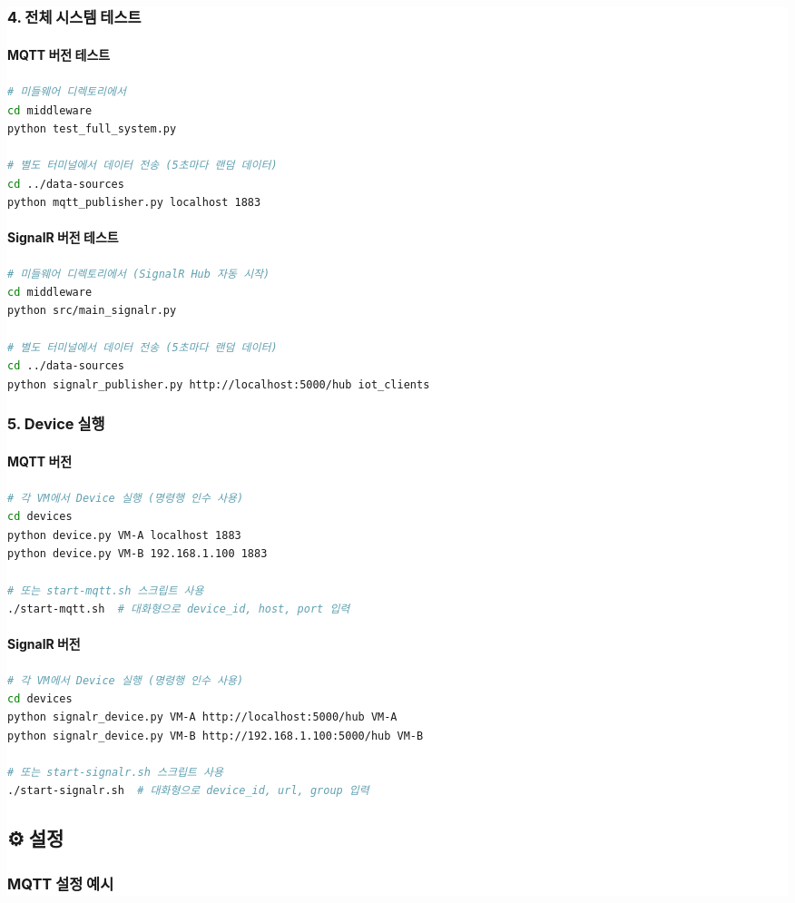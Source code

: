 ### 4. 전체 시스템 테스트

#### **MQTT 버전 테스트**
```bash
# 미들웨어 디렉토리에서
cd middleware
python test_full_system.py

# 별도 터미널에서 데이터 전송 (5초마다 랜덤 데이터)
cd ../data-sources
python mqtt_publisher.py localhost 1883
```

#### **SignalR 버전 테스트**
```bash
# 미들웨어 디렉토리에서 (SignalR Hub 자동 시작)
cd middleware
python src/main_signalr.py

# 별도 터미널에서 데이터 전송 (5초마다 랜덤 데이터)
cd ../data-sources
python signalr_publisher.py http://localhost:5000/hub iot_clients
```

### 5. Device 실행

#### **MQTT 버전**
```bash
# 각 VM에서 Device 실행 (명령행 인수 사용)
cd devices
python device.py VM-A localhost 1883
python device.py VM-B 192.168.1.100 1883

# 또는 start-mqtt.sh 스크립트 사용
./start-mqtt.sh  # 대화형으로 device_id, host, port 입력
```

#### **SignalR 버전**
```bash
# 각 VM에서 Device 실행 (명령행 인수 사용)
cd devices
python signalr_device.py VM-A http://localhost:5000/hub VM-A
python signalr_device.py VM-B http://192.168.1.100:5000/hub VM-B

# 또는 start-signalr.sh 스크립트 사용
./start-signalr.sh  # 대화형으로 device_id, url, group 입력
```

## ⚙️ 설정

### MQTT 설정 예시
